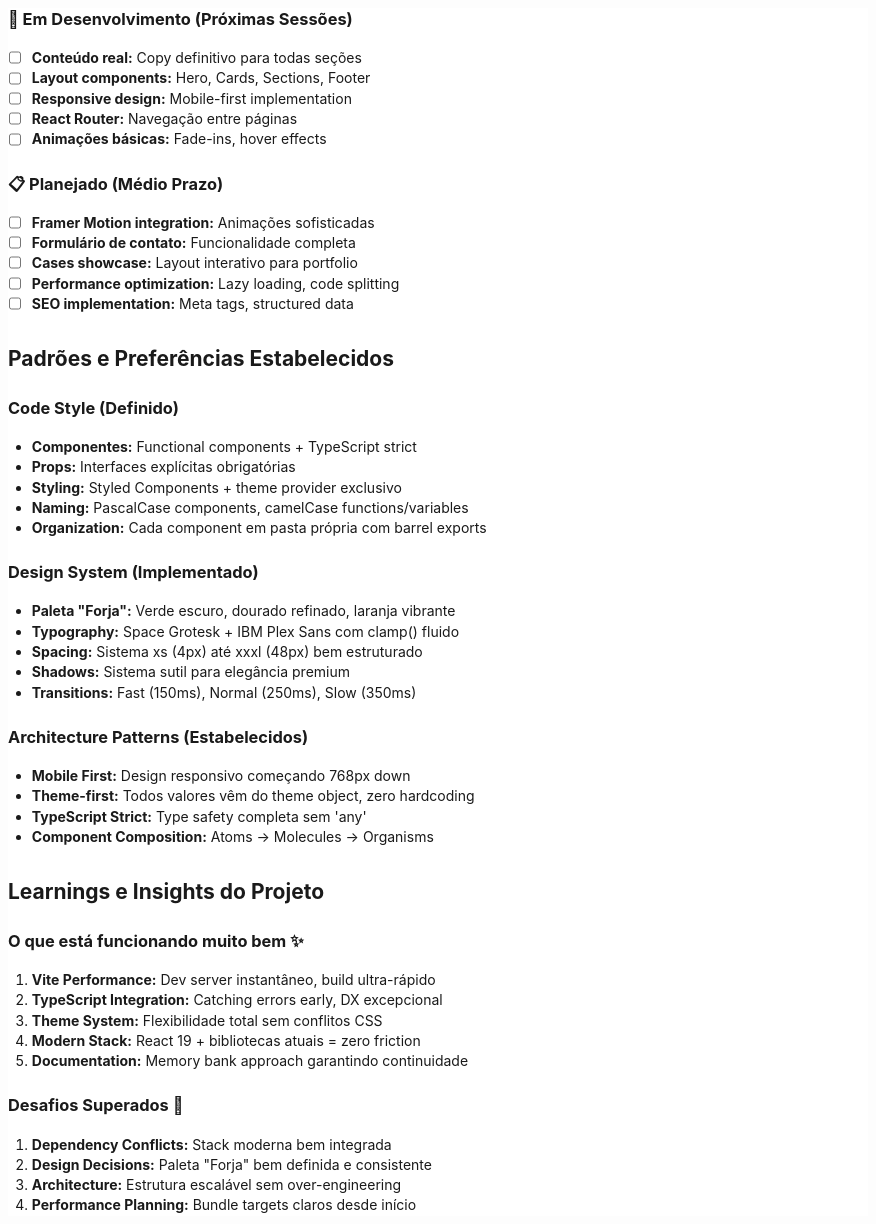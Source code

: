 ### 🚧 Em Desenvolvimento (Próximas Sessões)
- [ ] **Conteúdo real:** Copy definitivo para todas seções
- [ ] **Layout components:** Hero, Cards, Sections, Footer
- [ ] **Responsive design:** Mobile-first implementation
- [ ] **React Router:** Navegação entre páginas
- [ ] **Animações básicas:** Fade-ins, hover effects

### 📋 Planejado (Médio Prazo)
- [ ] **Framer Motion integration:** Animações sofisticadas
- [ ] **Formulário de contato:** Funcionalidade completa
- [ ] **Cases showcase:** Layout interativo para portfolio
- [ ] **Performance optimization:** Lazy loading, code splitting
- [ ] **SEO implementation:** Meta tags, structured data

## Padrões e Preferências Estabelecidos

### Code Style (Definido)
- **Componentes:** Functional components + TypeScript strict
- **Props:** Interfaces explícitas obrigatórias
- **Styling:** Styled Components + theme provider exclusivo
- **Naming:** PascalCase components, camelCase functions/variables
- **Organization:** Cada component em pasta própria com barrel exports

### Design System (Implementado)
- **Paleta "Forja":** Verde escuro, dourado refinado, laranja vibrante
- **Typography:** Space Grotesk + IBM Plex Sans com clamp() fluido
- **Spacing:** Sistema xs (4px) até xxxl (48px) bem estruturado
- **Shadows:** Sistema sutil para elegância premium
- **Transitions:** Fast (150ms), Normal (250ms), Slow (350ms)

### Architecture Patterns (Estabelecidos)
- **Mobile First:** Design responsivo começando 768px down
- **Theme-first:** Todos valores vêm do theme object, zero hardcoding
- **TypeScript Strict:** Type safety completa sem 'any'
- **Component Composition:** Atoms → Molecules → Organisms

## Learnings e Insights do Projeto

### O que está funcionando muito bem ✨
1. **Vite Performance:** Dev server instantâneo, build ultra-rápido
2. **TypeScript Integration:** Catching errors early, DX excepcional
3. **Theme System:** Flexibilidade total sem conflitos CSS
4. **Modern Stack:** React 19 + bibliotecas atuais = zero friction
5. **Documentation:** Memory bank approach garantindo continuidade

### Desafios Superados 💪
1. **Dependency Conflicts:** Stack moderna bem integrada
2. **Design Decisions:** Paleta "Forja" bem definida e consistente
3. **Architecture:** Estrutura escalável sem over-engineering
4. **Performance Planning:** Bundle targets claros desde início
